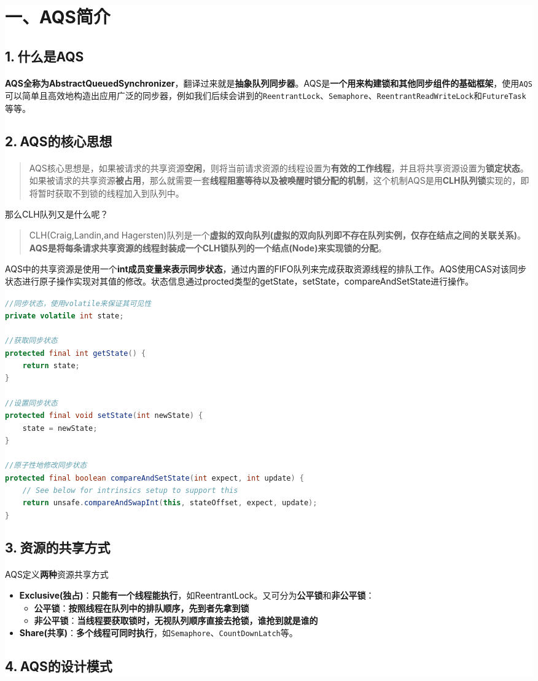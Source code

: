# **一、AQS简介**

## **1. 什么是AQS**

**AQS全称为AbstractQueuedSynchronizer**，翻译过来就是**抽象队列同步器**。AQS是**一个用来构建锁和其他同步组件的基础框架**，使用`AQS`可以简单且高效地构造出应用广泛的同步器，例如我们后续会讲到的`ReentrantLock`、`Semaphore`、`ReentrantReadWriteLock`和`FutureTask`等等。

## **2. AQS的核心思想**

> AQS核心思想是，如果被请求的共享资源**空闲**，则将当前请求资源的线程设置为**有效的工作线程**，并且将共享资源设置为**锁定状态**。如果被请求的共享资源**被占用**，那么就需要一套**线程阻塞等待以及被唤醒时锁分配的机制**，这个机制AQS是用**CLH队列锁**实现的，即将暂时获取不到锁的线程加入到队列中。

那么CLH队列又是什么呢？

> CLH(Craig,Landin,and Hagersten)队列是一个**虚拟的双向队列(虚拟的双向队列即不存在队列实例，仅存在结点之间的关联关系)**。**AQS是将每条请求共享资源的线程封装成一个CLH锁队列的一个结点(Node)来实现锁的分配**。

AQS中的共享资源是使用一个**int成员变量来表示同步状态**，通过内置的FIFO队列来完成获取资源线程的排队工作。AQS使用CAS对该同步状态进行原子操作实现对其值的修改。状态信息通过procted类型的getState，setState，compareAndSetState进行操作。

```java
//同步状态，使用volatile来保证其可见性
private volatile int state;

//获取同步状态
protected final int getState() {
    return state;
}

//设置同步状态
protected final void setState(int newState) {
    state = newState;
}

//原子性地修改同步状态
protected final boolean compareAndSetState(int expect, int update) {
    // See below for intrinsics setup to support this
    return unsafe.compareAndSwapInt(this, stateOffset, expect, update);
}
```

## **3. 资源的共享方式**

AQS定义**两种**资源共享方式

* **Exclusive(独占)**：**只能有一个线程能执行**，如ReentrantLock。又可分为**公平锁**和**非公平锁**： 
  - **公平锁**：**按照线程在队列中的排队顺序，先到者先拿到锁**
  - **非公平锁**：**当线程要获取锁时，无视队列顺序直接去抢锁，谁抢到就是谁的**
* **Share(共享)**：**多个线程可同时执行**，如`Semaphore`、`CountDownLatch`等。

## **4. AQS的设计模式**
